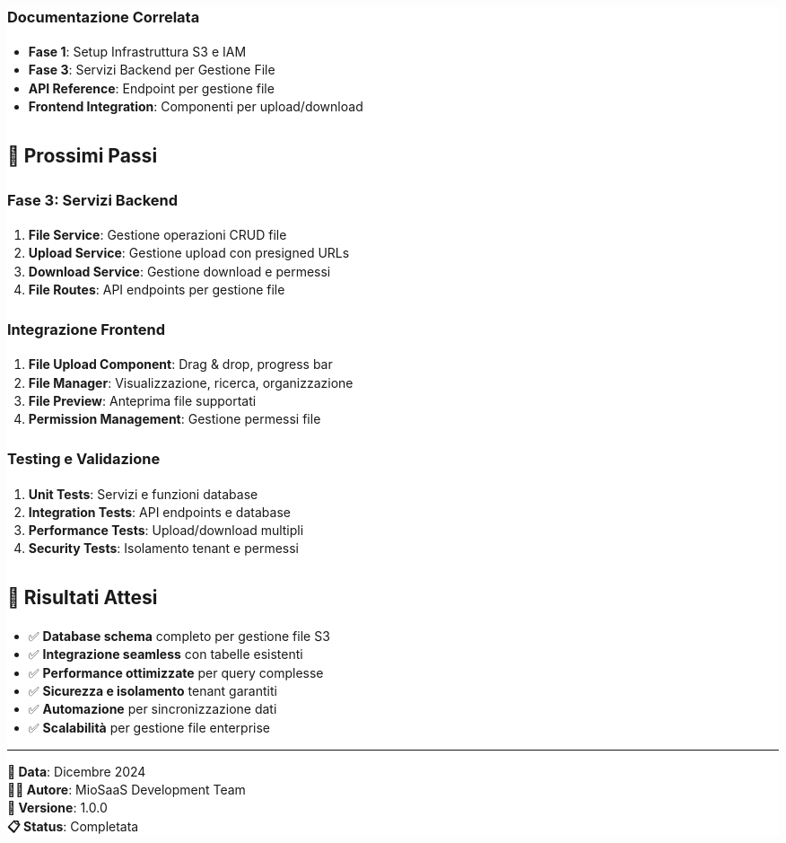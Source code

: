 ### **Documentazione Correlata**

- **Fase 1**: Setup Infrastruttura S3 e IAM
- **Fase 3**: Servizi Backend per Gestione File
- **API Reference**: Endpoint per gestione file
- **Frontend Integration**: Componenti per upload/download

## 🚀 Prossimi Passi

### **Fase 3: Servizi Backend**

1. **File Service**: Gestione operazioni CRUD file
2. **Upload Service**: Gestione upload con presigned URLs
3. **Download Service**: Gestione download e permessi
4. **File Routes**: API endpoints per gestione file

### **Integrazione Frontend**

1. **File Upload Component**: Drag & drop, progress bar
2. **File Manager**: Visualizzazione, ricerca, organizzazione
3. **File Preview**: Anteprima file supportati
4. **Permission Management**: Gestione permessi file

### **Testing e Validazione**

1. **Unit Tests**: Servizi e funzioni database
2. **Integration Tests**: API endpoints e database
3. **Performance Tests**: Upload/download multipli
4. **Security Tests**: Isolamento tenant e permessi

## 🎯 Risultati Attesi

- ✅ **Database schema** completo per gestione file S3
- ✅ **Integrazione seamless** con tabelle esistenti
- ✅ **Performance ottimizzate** per query complesse
- ✅ **Sicurezza e isolamento** tenant garantiti
- ✅ **Automazione** per sincronizzazione dati
- ✅ **Scalabilità** per gestione file enterprise

---

**📅 Data**: Dicembre 2024  
**👨‍💻 Autore**: MioSaaS Development Team  
**🔗 Versione**: 1.0.0  
**📋 Status**: Completata
